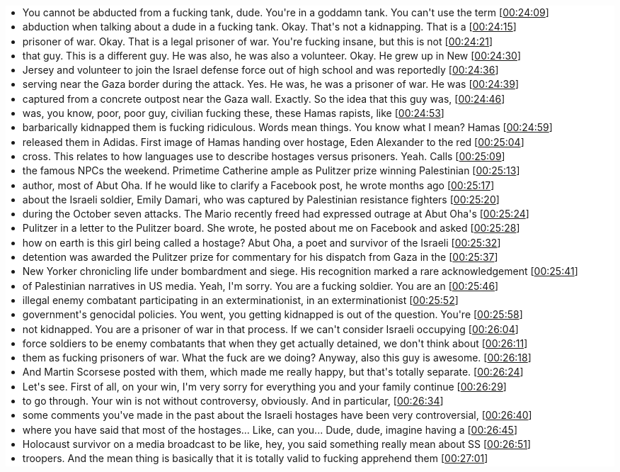 *  You cannot be abducted from a fucking tank, dude. You're in a goddamn tank. You can't use the term [[00:24:09](https://www.youtube.com/watch?v=mk_ZqZP2vuk&t=1449.3s)]
*  abduction when talking about a dude in a fucking tank. Okay. That's not a kidnapping. That is a [[00:24:15](https://www.youtube.com/watch?v=mk_ZqZP2vuk&t=1455.22s)]
*  prisoner of war. Okay. That is a legal prisoner of war. You're fucking insane, but this is not [[00:24:21](https://www.youtube.com/watch?v=mk_ZqZP2vuk&t=1461.86s)]
*  that guy. This is a different guy. He was also, he was also a volunteer. Okay. He grew up in New [[00:24:30](https://www.youtube.com/watch?v=mk_ZqZP2vuk&t=1470.26s)]
*  Jersey and volunteer to join the Israel defense force out of high school and was reportedly [[00:24:36](https://www.youtube.com/watch?v=mk_ZqZP2vuk&t=1476.02s)]
*  serving near the Gaza border during the attack. Yes. He was, he was a prisoner of war. He was [[00:24:39](https://www.youtube.com/watch?v=mk_ZqZP2vuk&t=1479.2199999999998s)]
*  captured from a concrete outpost near the Gaza wall. Exactly. So the idea that this guy was, [[00:24:46](https://www.youtube.com/watch?v=mk_ZqZP2vuk&t=1486.6599999999999s)]
*  was, you know, poor, poor guy, civilian fucking these, these Hamas rapists, like [[00:24:53](https://www.youtube.com/watch?v=mk_ZqZP2vuk&t=1493.06s)]
*  barbarically kidnapped them is fucking ridiculous. Words mean things. You know what I mean? Hamas [[00:24:59](https://www.youtube.com/watch?v=mk_ZqZP2vuk&t=1499.9399999999998s)]
*  released them in Adidas. First image of Hamas handing over hostage, Eden Alexander to the red [[00:25:04](https://www.youtube.com/watch?v=mk_ZqZP2vuk&t=1504.58s)]
*  cross. This relates to how languages use to describe hostages versus prisoners. Yeah. Calls [[00:25:09](https://www.youtube.com/watch?v=mk_ZqZP2vuk&t=1509.1399999999999s)]
*  the famous NPCs the weekend. Primetime Catherine ample as Pulitzer prize winning Palestinian [[00:25:13](https://www.youtube.com/watch?v=mk_ZqZP2vuk&t=1513.38s)]
*  author, most of Abut Oha. If he would like to clarify a Facebook post, he wrote months ago [[00:25:17](https://www.youtube.com/watch?v=mk_ZqZP2vuk&t=1517.0600000000002s)]
*  about the Israeli soldier, Emily Damari, who was captured by Palestinian resistance fighters [[00:25:20](https://www.youtube.com/watch?v=mk_ZqZP2vuk&t=1520.98s)]
*  during the October seven attacks. The Mario recently freed had expressed outrage at Abut Oha's [[00:25:24](https://www.youtube.com/watch?v=mk_ZqZP2vuk&t=1524.8200000000002s)]
*  Pulitzer in a letter to the Pulitzer board. She wrote, he posted about me on Facebook and asked [[00:25:28](https://www.youtube.com/watch?v=mk_ZqZP2vuk&t=1528.9s)]
*  how on earth is this girl being called a hostage? Abut Oha, a poet and survivor of the Israeli [[00:25:32](https://www.youtube.com/watch?v=mk_ZqZP2vuk&t=1532.9s)]
*  detention was awarded the Pulitzer prize for commentary for his dispatch from Gaza in the [[00:25:37](https://www.youtube.com/watch?v=mk_ZqZP2vuk&t=1537.38s)]
*  New Yorker chronicling life under bombardment and siege. His recognition marked a rare acknowledgement [[00:25:41](https://www.youtube.com/watch?v=mk_ZqZP2vuk&t=1541.38s)]
*  of Palestinian narratives in US media. Yeah, I'm sorry. You are a fucking soldier. You are an [[00:25:46](https://www.youtube.com/watch?v=mk_ZqZP2vuk&t=1546.3400000000001s)]
*  illegal enemy combatant participating in an exterminationist, in an exterminationist [[00:25:52](https://www.youtube.com/watch?v=mk_ZqZP2vuk&t=1552.42s)]
*  government's genocidal policies. You went, you getting kidnapped is out of the question. You're [[00:25:58](https://www.youtube.com/watch?v=mk_ZqZP2vuk&t=1558.98s)]
*  not kidnapped. You are a prisoner of war in that process. If we can't consider Israeli occupying [[00:26:04](https://www.youtube.com/watch?v=mk_ZqZP2vuk&t=1564.2600000000002s)]
*  force soldiers to be enemy combatants that when they get actually detained, we don't think about [[00:26:11](https://www.youtube.com/watch?v=mk_ZqZP2vuk&t=1571.22s)]
*  them as fucking prisoners of war. What the fuck are we doing? Anyway, also this guy is awesome. [[00:26:18](https://www.youtube.com/watch?v=mk_ZqZP2vuk&t=1578.26s)]
*  And Martin Scorsese posted with them, which made me really happy, but that's totally separate. [[00:26:24](https://www.youtube.com/watch?v=mk_ZqZP2vuk&t=1584.26s)]
*  Let's see. First of all, on your win, I'm very sorry for everything you and your family continue [[00:26:29](https://www.youtube.com/watch?v=mk_ZqZP2vuk&t=1589.14s)]
*  to go through. Your win is not without controversy, obviously. And in particular, [[00:26:34](https://www.youtube.com/watch?v=mk_ZqZP2vuk&t=1594.66s)]
*  some comments you've made in the past about the Israeli hostages have been very controversial, [[00:26:40](https://www.youtube.com/watch?v=mk_ZqZP2vuk&t=1600.5s)]
*  where you have said that most of the hostages... Like, can you... Dude, dude, imagine having a [[00:26:45](https://www.youtube.com/watch?v=mk_ZqZP2vuk&t=1605.22s)]
*  Holocaust survivor on a media broadcast to be like, hey, you said something really mean about SS [[00:26:51](https://www.youtube.com/watch?v=mk_ZqZP2vuk&t=1611.7s)]
*  troopers. And the mean thing is basically that it is totally valid to fucking apprehend them [[00:27:01](https://www.youtube.com/watch?v=mk_ZqZP2vuk&t=1621.62s)]